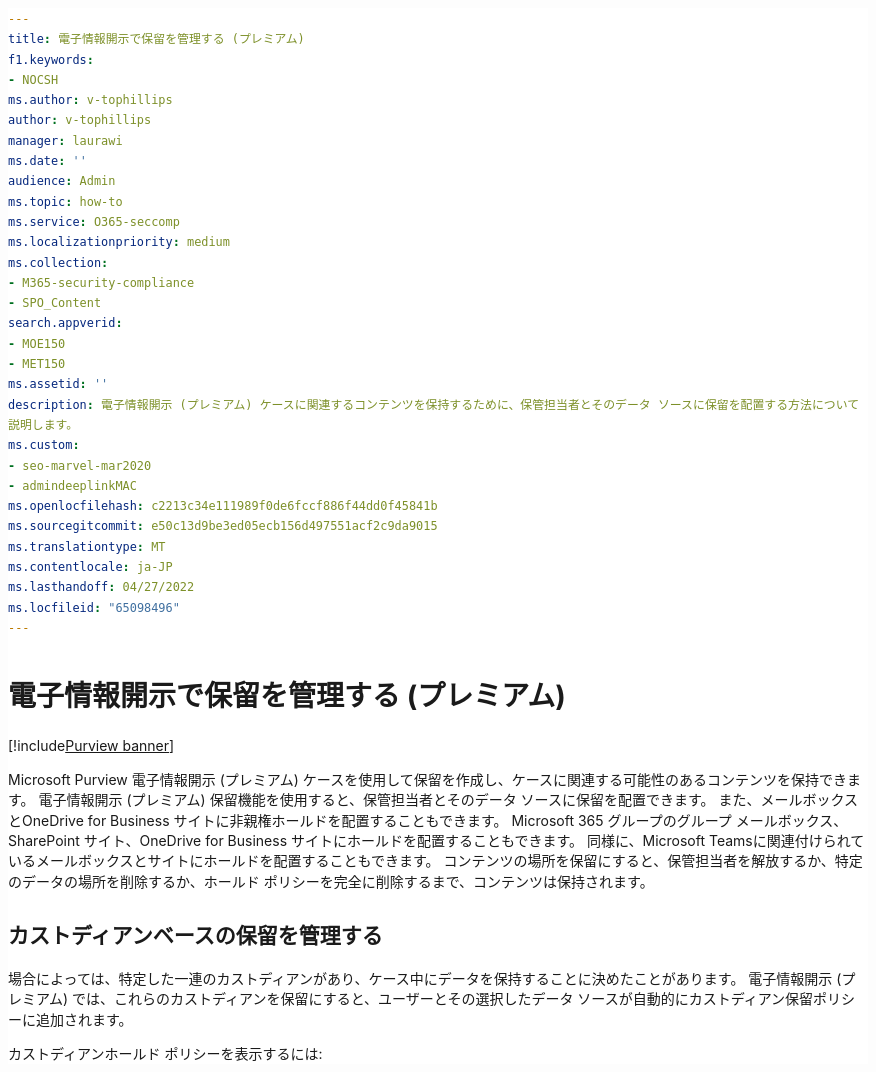 ```yaml
---
title: 電子情報開示で保留を管理する (プレミアム)
f1.keywords:
- NOCSH
ms.author: v-tophillips
author: v-tophillips
manager: laurawi
ms.date: ''
audience: Admin
ms.topic: how-to
ms.service: O365-seccomp
ms.localizationpriority: medium
ms.collection:
- M365-security-compliance
- SPO_Content
search.appverid:
- MOE150
- MET150
ms.assetid: ''
description: 電子情報開示 (プレミアム) ケースに関連するコンテンツを保持するために、保管担当者とそのデータ ソースに保留を配置する方法について説明します。
ms.custom:
- seo-marvel-mar2020
- admindeeplinkMAC
ms.openlocfilehash: c2213c34e111989f0de6fccf886f44dd0f45841b
ms.sourcegitcommit: e50c13d9be3ed05ecb156d497551acf2c9da9015
ms.translationtype: MT
ms.contentlocale: ja-JP
ms.lasthandoff: 04/27/2022
ms.locfileid: "65098496"
---
```

# <a name="manage-holds-in-ediscovery-premium"></a>電子情報開示で保留を管理する (プレミアム)

[!include[Purview banner](../includes/purview-rebrand-banner.md)]

Microsoft Purview 電子情報開示 (プレミアム) ケースを使用して保留を作成し、ケースに関連する可能性のあるコンテンツを保持できます。 電子情報開示 (プレミアム) 保留機能を使用すると、保管担当者とそのデータ ソースに保留を配置できます。 また、メールボックスとOneDrive for Business サイトに非親権ホールドを配置することもできます。 Microsoft 365 グループのグループ メールボックス、SharePoint サイト、OneDrive for Business サイトにホールドを配置することもできます。 同様に、Microsoft Teamsに関連付けられているメールボックスとサイトにホールドを配置することもできます。 コンテンツの場所を保留にすると、保管担当者を解放するか、特定のデータの場所を削除するか、ホールド ポリシーを完全に削除するまで、コンテンツは保持されます。

## <a name="manage-custodian-based-holds"></a>カストディアンベースの保留を管理する

場合によっては、特定した一連のカストディアンがあり、ケース中にデータを保持することに決めたことがあります。 電子情報開示 (プレミアム) では、これらのカストディアンを保留にすると、ユーザーとその選択したデータ ソースが自動的にカストディアン保留ポリシーに追加されます。

カストディアンホールド ポリシーを表示するには:
